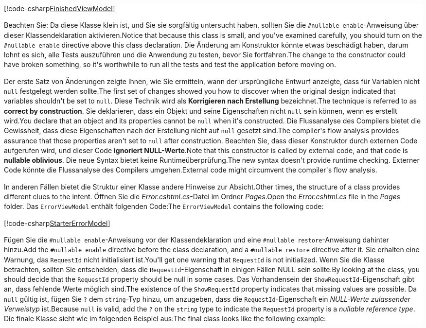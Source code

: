 [!code-csharp[FinishedViewModel](~/samples/csharp/tutorials/nullable-reference-migration/finished/SimpleFeedReader/Services/NewsService.cs#ConfigureAutoMapper)]

<span data-ttu-id="e34e8-177">Beachten Sie: Da diese Klasse klein ist, und Sie sie sorgfältig untersucht haben, sollten Sie die `#nullable enable`-Anweisung über dieser Klassendeklaration aktivieren.</span><span class="sxs-lookup"><span data-stu-id="e34e8-177">Notice that because this class is small, and you've examined carefully, you should turn on the `#nullable enable` directive above this class declaration.</span></span> <span data-ttu-id="e34e8-178">Die Änderung am Konstruktor könnte etwas beschädigt haben, darum lohnt es sich, alle Tests auszuführen und die Anwendung zu testen, bevor Sie fortfahren.</span><span class="sxs-lookup"><span data-stu-id="e34e8-178">The change to the constructor could have broken something, so it's worthwhile to run all the tests and test the application before moving on.</span></span>

<span data-ttu-id="e34e8-179">Der erste Satz von Änderungen zeigte Ihnen, wie Sie ermitteln, wann der ursprüngliche Entwurf anzeigte, dass für Variablen nicht `null` festgelegt werden sollte.</span><span class="sxs-lookup"><span data-stu-id="e34e8-179">The first set of changes showed you how to discover when the original design indicated that variables shouldn't be set to `null`.</span></span> <span data-ttu-id="e34e8-180">Diese Technik wird als **Korrigieren nach Erstellung** bezeichnet.</span><span class="sxs-lookup"><span data-stu-id="e34e8-180">The technique is referred to as **correct by construction**.</span></span> <span data-ttu-id="e34e8-181">Sie deklarieren, dass ein Objekt und seine Eigenschaften nicht `null` sein können, wenn es erstellt wird.</span><span class="sxs-lookup"><span data-stu-id="e34e8-181">You declare that an object and its properties cannot be `null` when it's constructed.</span></span> <span data-ttu-id="e34e8-182">Die Flussanalyse des Compilers bietet die Gewissheit, dass diese Eigenschaften nach der Erstellung nicht auf `null` gesetzt sind.</span><span class="sxs-lookup"><span data-stu-id="e34e8-182">The compiler's flow analysis provides assurance that those properties aren't set to `null` after construction.</span></span> <span data-ttu-id="e34e8-183">Beachten Sie, dass dieser Konstruktor durch externen Code aufgerufen wird, und dieser Code **ignoriert NULL-Werte**.</span><span class="sxs-lookup"><span data-stu-id="e34e8-183">Note that this constructor is called by external code, and that code is **nullable oblivious**.</span></span> <span data-ttu-id="e34e8-184">Die neue Syntax bietet keine Runtimeüberprüfung.</span><span class="sxs-lookup"><span data-stu-id="e34e8-184">The new syntax doesn't provide runtime checking.</span></span> <span data-ttu-id="e34e8-185">Externer Code könnte die Flussanalyse des Compilers umgehen.</span><span class="sxs-lookup"><span data-stu-id="e34e8-185">External code might circumvent the compiler's flow analysis.</span></span> 

<span data-ttu-id="e34e8-186">In anderen Fällen bietet die Struktur einer Klasse andere Hinweise zur Absicht.</span><span class="sxs-lookup"><span data-stu-id="e34e8-186">Other times, the structure of a class provides different clues to the intent.</span></span> <span data-ttu-id="e34e8-187">Öffnen Sie die *Error.cshtml.cs*-Datei im Ordner *Pages*.</span><span class="sxs-lookup"><span data-stu-id="e34e8-187">Open the *Error.cshtml.cs* file in the *Pages* folder.</span></span> <span data-ttu-id="e34e8-188">Das `ErrorViewModel` enthält folgenden Code:</span><span class="sxs-lookup"><span data-stu-id="e34e8-188">The `ErrorViewModel` contains the following code:</span></span>

[!code-csharp[StarterErrorModel](~/samples/csharp/tutorials/nullable-reference-migration/start/SimpleFeedReader/Pages/Error.cshtml.cs#StartErrorModel)]

<span data-ttu-id="e34e8-189">Fügen Sie die `#nullable enable`-Anweisung vor der Klassendeklaration und eine `#nullable restore`-Anweisung dahinter hinzu.</span><span class="sxs-lookup"><span data-stu-id="e34e8-189">Add the `#nullable enable` directive before the class declaration, and a `#nullable restore` directive after it.</span></span> <span data-ttu-id="e34e8-190">Sie erhalten eine Warnung, das `RequestId` nicht initialisiert ist.</span><span class="sxs-lookup"><span data-stu-id="e34e8-190">You'll get one warning that `RequestId` is not initialized.</span></span> <span data-ttu-id="e34e8-191">Wenn Sie die Klasse betrachten, sollten Sie entscheiden, dass die `RequestId`-Eigenschaft in einigen Fällen NULL sein sollte.</span><span class="sxs-lookup"><span data-stu-id="e34e8-191">By looking at the class, you should decide that the `RequestId` property should be null in some cases.</span></span> <span data-ttu-id="e34e8-192">Das Vorhandensein der `ShowRequestId`-Eigenschaft gibt an, dass fehlende Werte möglich sind.</span><span class="sxs-lookup"><span data-stu-id="e34e8-192">The existence of the `ShowRequestId` property indicates that missing values are possible.</span></span> <span data-ttu-id="e34e8-193">Da `null` gültig ist, fügen Sie `?` dem `string`-Typ hinzu, um anzugeben, dass die `RequestId`-Eigenschaft ein *NULL-Werte zulassender Verweistyp* ist.</span><span class="sxs-lookup"><span data-stu-id="e34e8-193">Because `null` is valid, add the `?` on the `string` type to indicate the `RequestId` property is a *nullable reference type*.</span></span> <span data-ttu-id="e34e8-194">Die finale Klasse sieht wie im folgenden Beispiel aus:</span><span class="sxs-lookup"><span data-stu-id="e34e8-194">The final class looks like the following example:</span></span>
